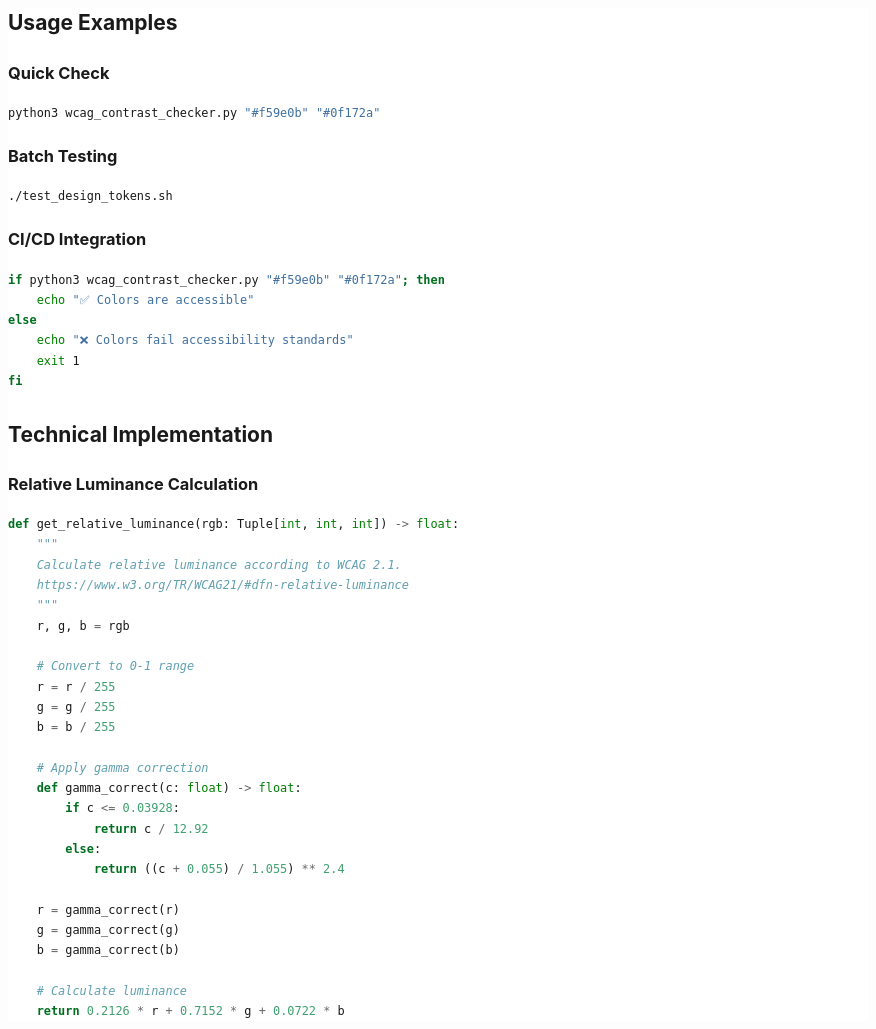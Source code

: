 ## Usage Examples

### Quick Check
```bash
python3 wcag_contrast_checker.py "#f59e0b" "#0f172a"
```

### Batch Testing
```bash
./test_design_tokens.sh
```

### CI/CD Integration
```bash
if python3 wcag_contrast_checker.py "#f59e0b" "#0f172a"; then
    echo "✅ Colors are accessible"
else
    echo "❌ Colors fail accessibility standards"
    exit 1
fi
```

## Technical Implementation

### Relative Luminance Calculation
```python
def get_relative_luminance(rgb: Tuple[int, int, int]) -> float:
    """
    Calculate relative luminance according to WCAG 2.1.
    https://www.w3.org/TR/WCAG21/#dfn-relative-luminance
    """
    r, g, b = rgb
    
    # Convert to 0-1 range
    r = r / 255
    g = g / 255
    b = b / 255
    
    # Apply gamma correction
    def gamma_correct(c: float) -> float:
        if c <= 0.03928:
            return c / 12.92
        else:
            return ((c + 0.055) / 1.055) ** 2.4
    
    r = gamma_correct(r)
    g = gamma_correct(g)
    b = gamma_correct(b)
    
    # Calculate luminance
    return 0.2126 * r + 0.7152 * g + 0.0722 * b
```
